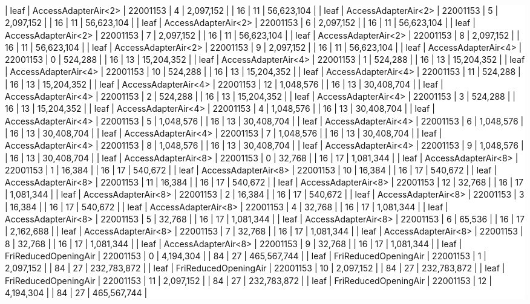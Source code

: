 | leaf | AccessAdapterAir<2> | 22001153 | 4 | 2,097,152 |  | 16 | 11 | 56,623,104 | 
| leaf | AccessAdapterAir<2> | 22001153 | 5 | 2,097,152 |  | 16 | 11 | 56,623,104 | 
| leaf | AccessAdapterAir<2> | 22001153 | 6 | 2,097,152 |  | 16 | 11 | 56,623,104 | 
| leaf | AccessAdapterAir<2> | 22001153 | 7 | 2,097,152 |  | 16 | 11 | 56,623,104 | 
| leaf | AccessAdapterAir<2> | 22001153 | 8 | 2,097,152 |  | 16 | 11 | 56,623,104 | 
| leaf | AccessAdapterAir<2> | 22001153 | 9 | 2,097,152 |  | 16 | 11 | 56,623,104 | 
| leaf | AccessAdapterAir<4> | 22001153 | 0 | 524,288 |  | 16 | 13 | 15,204,352 | 
| leaf | AccessAdapterAir<4> | 22001153 | 1 | 524,288 |  | 16 | 13 | 15,204,352 | 
| leaf | AccessAdapterAir<4> | 22001153 | 10 | 524,288 |  | 16 | 13 | 15,204,352 | 
| leaf | AccessAdapterAir<4> | 22001153 | 11 | 524,288 |  | 16 | 13 | 15,204,352 | 
| leaf | AccessAdapterAir<4> | 22001153 | 12 | 1,048,576 |  | 16 | 13 | 30,408,704 | 
| leaf | AccessAdapterAir<4> | 22001153 | 2 | 524,288 |  | 16 | 13 | 15,204,352 | 
| leaf | AccessAdapterAir<4> | 22001153 | 3 | 524,288 |  | 16 | 13 | 15,204,352 | 
| leaf | AccessAdapterAir<4> | 22001153 | 4 | 1,048,576 |  | 16 | 13 | 30,408,704 | 
| leaf | AccessAdapterAir<4> | 22001153 | 5 | 1,048,576 |  | 16 | 13 | 30,408,704 | 
| leaf | AccessAdapterAir<4> | 22001153 | 6 | 1,048,576 |  | 16 | 13 | 30,408,704 | 
| leaf | AccessAdapterAir<4> | 22001153 | 7 | 1,048,576 |  | 16 | 13 | 30,408,704 | 
| leaf | AccessAdapterAir<4> | 22001153 | 8 | 1,048,576 |  | 16 | 13 | 30,408,704 | 
| leaf | AccessAdapterAir<4> | 22001153 | 9 | 1,048,576 |  | 16 | 13 | 30,408,704 | 
| leaf | AccessAdapterAir<8> | 22001153 | 0 | 32,768 |  | 16 | 17 | 1,081,344 | 
| leaf | AccessAdapterAir<8> | 22001153 | 1 | 16,384 |  | 16 | 17 | 540,672 | 
| leaf | AccessAdapterAir<8> | 22001153 | 10 | 16,384 |  | 16 | 17 | 540,672 | 
| leaf | AccessAdapterAir<8> | 22001153 | 11 | 16,384 |  | 16 | 17 | 540,672 | 
| leaf | AccessAdapterAir<8> | 22001153 | 12 | 32,768 |  | 16 | 17 | 1,081,344 | 
| leaf | AccessAdapterAir<8> | 22001153 | 2 | 16,384 |  | 16 | 17 | 540,672 | 
| leaf | AccessAdapterAir<8> | 22001153 | 3 | 16,384 |  | 16 | 17 | 540,672 | 
| leaf | AccessAdapterAir<8> | 22001153 | 4 | 32,768 |  | 16 | 17 | 1,081,344 | 
| leaf | AccessAdapterAir<8> | 22001153 | 5 | 32,768 |  | 16 | 17 | 1,081,344 | 
| leaf | AccessAdapterAir<8> | 22001153 | 6 | 65,536 |  | 16 | 17 | 2,162,688 | 
| leaf | AccessAdapterAir<8> | 22001153 | 7 | 32,768 |  | 16 | 17 | 1,081,344 | 
| leaf | AccessAdapterAir<8> | 22001153 | 8 | 32,768 |  | 16 | 17 | 1,081,344 | 
| leaf | AccessAdapterAir<8> | 22001153 | 9 | 32,768 |  | 16 | 17 | 1,081,344 | 
| leaf | FriReducedOpeningAir | 22001153 | 0 | 4,194,304 |  | 84 | 27 | 465,567,744 | 
| leaf | FriReducedOpeningAir | 22001153 | 1 | 2,097,152 |  | 84 | 27 | 232,783,872 | 
| leaf | FriReducedOpeningAir | 22001153 | 10 | 2,097,152 |  | 84 | 27 | 232,783,872 | 
| leaf | FriReducedOpeningAir | 22001153 | 11 | 2,097,152 |  | 84 | 27 | 232,783,872 | 
| leaf | FriReducedOpeningAir | 22001153 | 12 | 4,194,304 |  | 84 | 27 | 465,567,744 | 